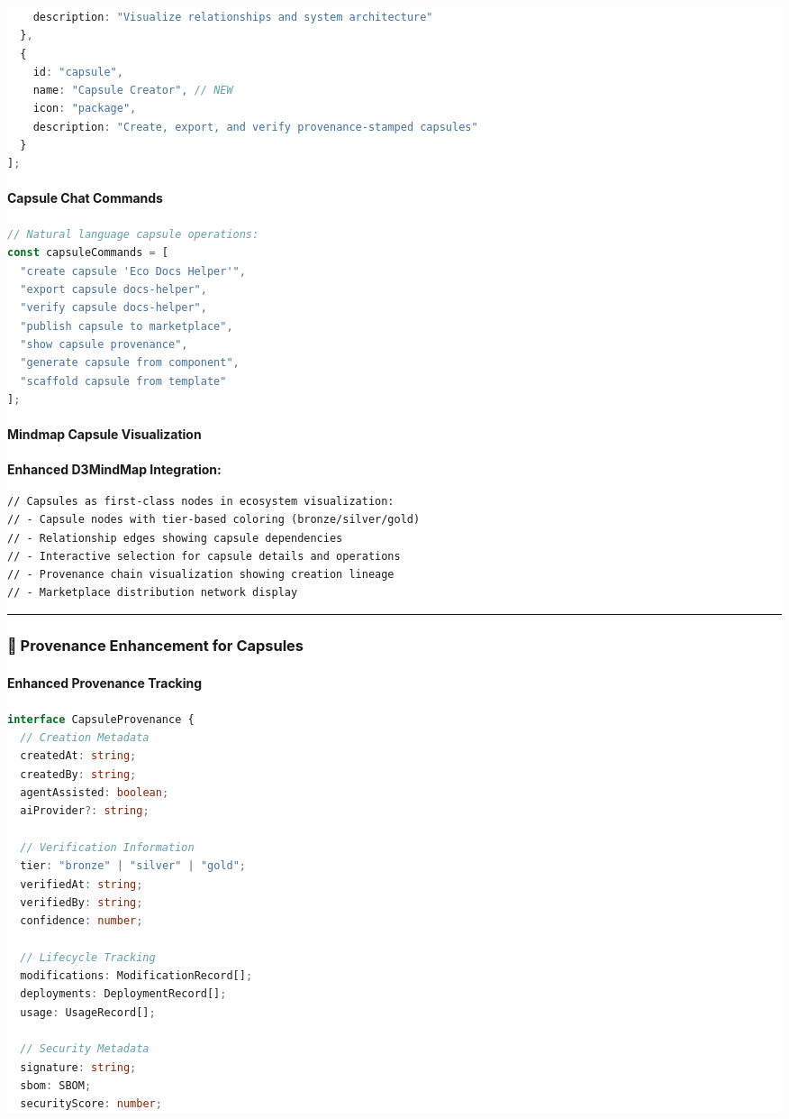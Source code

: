```typescript
    description: "Visualize relationships and system architecture"
  },
  {
    id: "capsule",
    name: "Capsule Creator", // NEW
    icon: "package",
    description: "Create, export, and verify provenance-stamped capsules"
  }
];
```

#### **Capsule Chat Commands**
```typescript
// Natural language capsule operations:
const capsuleCommands = [
  "create capsule 'Eco Docs Helper'",
  "export capsule docs-helper", 
  "verify capsule docs-helper",
  "publish capsule to marketplace",
  "show capsule provenance",
  "generate capsule from component",
  "scaffold capsule from template"
];
```

#### **Mindmap Capsule Visualization**
**Enhanced D3MindMap Integration:**
```tsx
// Capsules as first-class nodes in ecosystem visualization:
// - Capsule nodes with tier-based coloring (bronze/silver/gold)
// - Relationship edges showing capsule dependencies
// - Interactive selection for capsule details and operations
// - Provenance chain visualization showing creation lineage
// - Marketplace distribution network display
```

---

### **🔧 Provenance Enhancement for Capsules**

#### **Enhanced Provenance Tracking**
```typescript
interface CapsuleProvenance {
  // Creation Metadata
  createdAt: string;
  createdBy: string;
  agentAssisted: boolean;
  aiProvider?: string;
  
  // Verification Information
  tier: "bronze" | "silver" | "gold";
  verifiedAt: string;
  verifiedBy: string;
  confidence: number;
  
  // Lifecycle Tracking
  modifications: ModificationRecord[];
  deployments: DeploymentRecord[];
  usage: UsageRecord[];
  
  // Security Metadata
  signature: string;
  sbom: SBOM;
  securityScore: number;
```